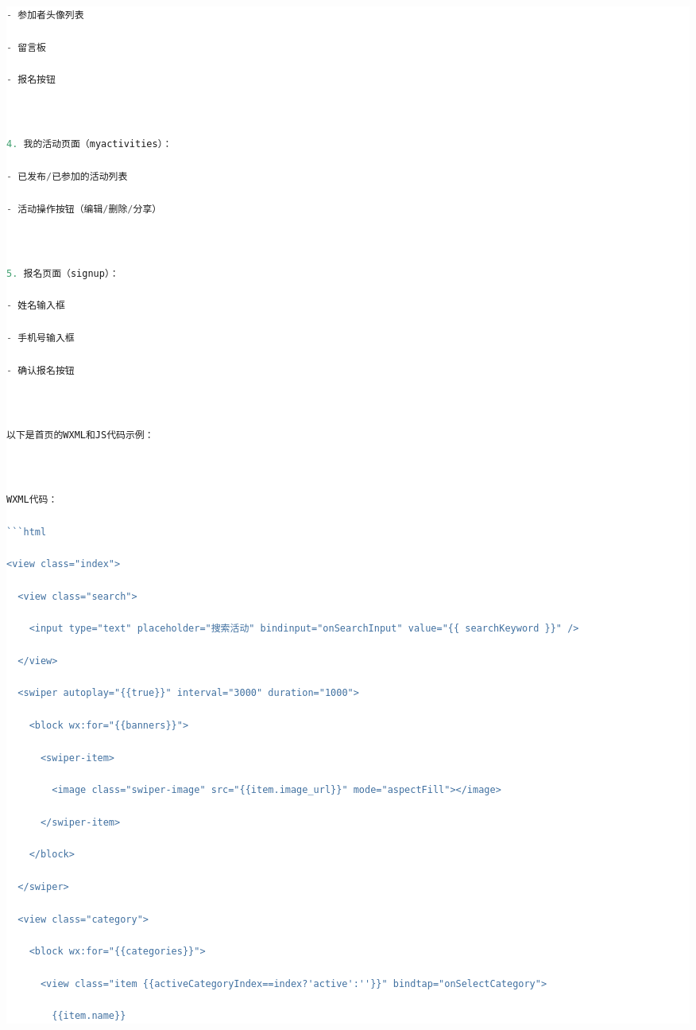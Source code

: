 ```javascript
- 参加者头像列表

- 留言板

- 报名按钮



4. 我的活动页面（myactivities）：

- 已发布/已参加的活动列表

- 活动操作按钮（编辑/删除/分享）



5. 报名页面（signup）：

- 姓名输入框

- 手机号输入框

- 确认报名按钮



以下是首页的WXML和JS代码示例：



WXML代码：

```html

<view class="index">

  <view class="search">

    <input type="text" placeholder="搜索活动" bindinput="onSearchInput" value="{{ searchKeyword }}" />

  </view>

  <swiper autoplay="{{true}}" interval="3000" duration="1000">

    <block wx:for="{{banners}}">

      <swiper-item>

        <image class="swiper-image" src="{{item.image_url}}" mode="aspectFill"></image>

      </swiper-item>

    </block>

  </swiper>

  <view class="category">

    <block wx:for="{{categories}}">

      <view class="item {{activeCategoryIndex==index?'active':''}}" bindtap="onSelectCategory">

        {{item.name}}
```